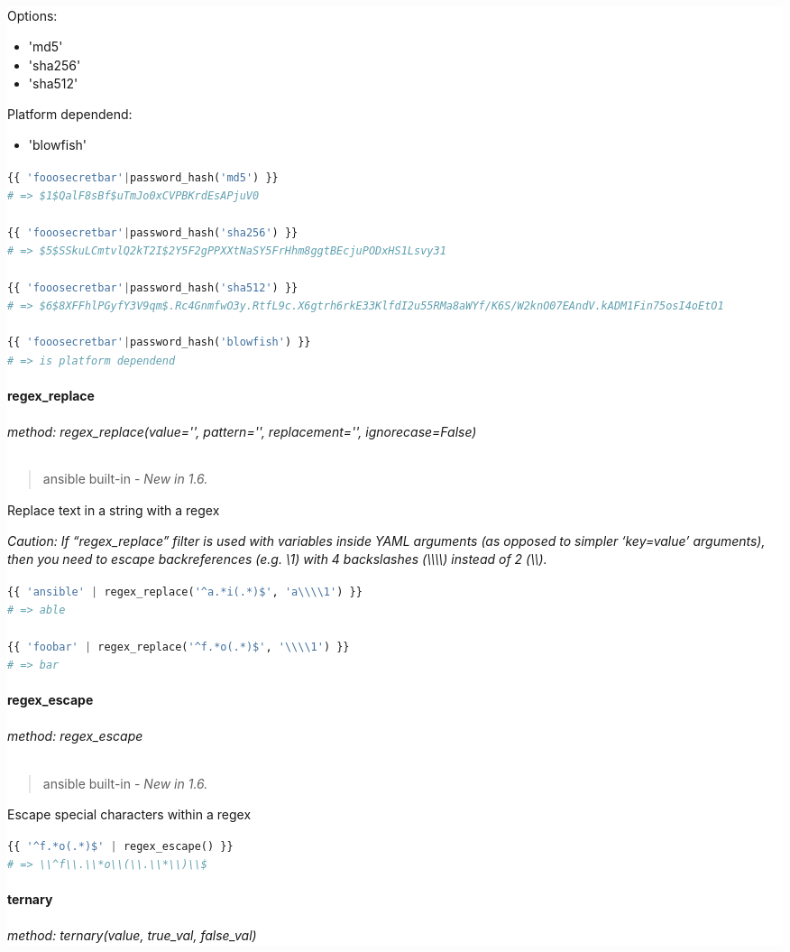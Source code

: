 Options:
- 'md5'
- 'sha256'
- 'sha512'

Platform dependend:
- 'blowfish'

```python
{{ 'fooosecretbar'|password_hash('md5') }}
# => $1$QalF8sBf$uTmJo0xCVPBKrdEsAPjuV0

{{ 'fooosecretbar'|password_hash('sha256') }}
# => $5$SSkuLCmtvlQ2kT2I$2Y5F2gPPXXtNaSY5FrHhm8ggtBEcjuPODxHS1Lsvy31

{{ 'fooosecretbar'|password_hash('sha512') }}
# => $6$8XFFhlPGyfY3V9qm$.Rc4GnmfwO3y.RtfL9c.X6gtrh6rkE33KlfdI2u55RMa8aWYf/K6S/W2knO07EAndV.kADM1Fin75osI4oEtO1

{{ 'fooosecretbar'|password_hash('blowfish') }}
# => is platform dependend 
```

#### regex_replace
###### method: regex_replace(value='', pattern='', replacement='', ignorecase=False)
> ansible built-in - _New in 1.6._

Replace text in a string with a regex

_Caution: If “regex_replace” filter is used with variables inside YAML arguments (as opposed to simpler ‘key=value’ arguments), then you need to escape backreferences (e.g. \\1) with 4 backslashes (\\\\\\\\) instead of 2 (\\\\)._

```python
{{ 'ansible' | regex_replace('^a.*i(.*)$', 'a\\\\1') }}
# => able

{{ 'foobar' | regex_replace('^f.*o(.*)$', '\\\\1') }}
# => bar
```

#### regex_escape
###### method: regex_escape
> ansible built-in - _New in 1.6._

Escape special characters within a regex

```python
{{ '^f.*o(.*)$' | regex_escape() }}
# => \\^f\\.\\*o\\(\\.\\*\\)\\$
```

#### ternary
###### method: ternary(value, true_val, false_val)
